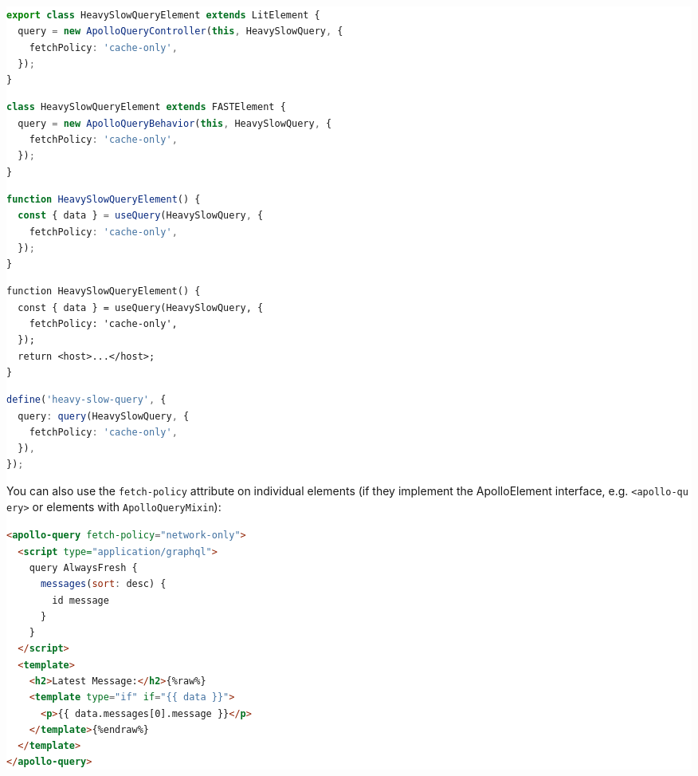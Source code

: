   ```ts tab lit
  export class HeavySlowQueryElement extends LitElement {
    query = new ApolloQueryController(this, HeavySlowQuery, {
      fetchPolicy: 'cache-only',
    });
  }
  ```

  ```ts tab fast
  class HeavySlowQueryElement extends FASTElement {
    query = new ApolloQueryBehavior(this, HeavySlowQuery, {
      fetchPolicy: 'cache-only',
    });
  }
  ```

  ```ts tab haunted
  function HeavySlowQueryElement() {
    const { data } = useQuery(HeavySlowQuery, {
      fetchPolicy: 'cache-only',
    });
  }
  ```

  ```tsx tab atomico
  function HeavySlowQueryElement() {
    const { data } = useQuery(HeavySlowQuery, {
      fetchPolicy: 'cache-only',
    });
    return <host>...</host>;
  }
  ```

  ```ts tab hybrids
  define('heavy-slow-query', {
    query: query(HeavySlowQuery, {
      fetchPolicy: 'cache-only',
    }),
  });
  ```

</code-tabs>

You can also use the `fetch-policy` attribute on individual elements (if they implement the ApolloElement interface, e.g. `<apollo-query>` or elements with `ApolloQueryMixin`):
```html copy
<apollo-query fetch-policy="network-only">
  <script type="application/graphql">
    query AlwaysFresh {
      messages(sort: desc) {
        id message
      }
    }
  </script>
  <template>
    <h2>Latest Message:</h2>{%raw%}
    <template type="if" if="{{ data }}">
      <p>{{ data.messages[0].message }}</p>
    </template>{%endraw%}
  </template>
</apollo-query>
```
